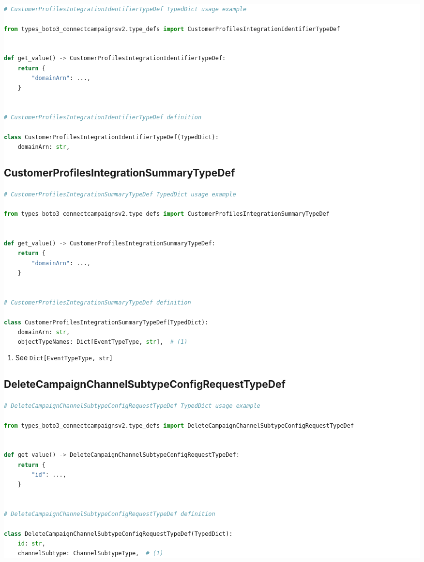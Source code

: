```python
# CustomerProfilesIntegrationIdentifierTypeDef TypedDict usage example

from types_boto3_connectcampaignsv2.type_defs import CustomerProfilesIntegrationIdentifierTypeDef


def get_value() -> CustomerProfilesIntegrationIdentifierTypeDef:
    return {
        "domainArn": ...,
    }


# CustomerProfilesIntegrationIdentifierTypeDef definition

class CustomerProfilesIntegrationIdentifierTypeDef(TypedDict):
    domainArn: str,
```


## CustomerProfilesIntegrationSummaryTypeDef

```python
# CustomerProfilesIntegrationSummaryTypeDef TypedDict usage example

from types_boto3_connectcampaignsv2.type_defs import CustomerProfilesIntegrationSummaryTypeDef


def get_value() -> CustomerProfilesIntegrationSummaryTypeDef:
    return {
        "domainArn": ...,
    }


# CustomerProfilesIntegrationSummaryTypeDef definition

class CustomerProfilesIntegrationSummaryTypeDef(TypedDict):
    domainArn: str,
    objectTypeNames: Dict[EventTypeType, str],  # (1)
```

1. See `Dict[EventTypeType, str]`

## DeleteCampaignChannelSubtypeConfigRequestTypeDef

```python
# DeleteCampaignChannelSubtypeConfigRequestTypeDef TypedDict usage example

from types_boto3_connectcampaignsv2.type_defs import DeleteCampaignChannelSubtypeConfigRequestTypeDef


def get_value() -> DeleteCampaignChannelSubtypeConfigRequestTypeDef:
    return {
        "id": ...,
    }


# DeleteCampaignChannelSubtypeConfigRequestTypeDef definition

class DeleteCampaignChannelSubtypeConfigRequestTypeDef(TypedDict):
    id: str,
    channelSubtype: ChannelSubtypeType,  # (1)
```
